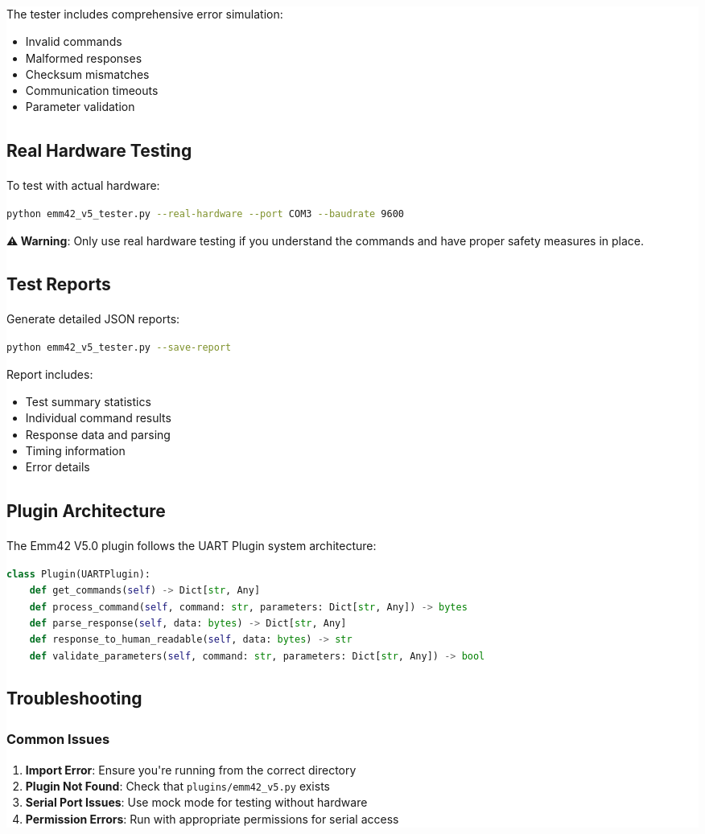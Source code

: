 The tester includes comprehensive error simulation:
- Invalid commands
- Malformed responses
- Checksum mismatches
- Communication timeouts
- Parameter validation

## Real Hardware Testing

To test with actual hardware:
```bash
python emm42_v5_tester.py --real-hardware --port COM3 --baudrate 9600
```

**⚠️ Warning**: Only use real hardware testing if you understand the commands and have proper safety measures in place.

## Test Reports

Generate detailed JSON reports:
```bash
python emm42_v5_tester.py --save-report
```

Report includes:
- Test summary statistics
- Individual command results
- Response data and parsing
- Timing information
- Error details

## Plugin Architecture

The Emm42 V5.0 plugin follows the UART Plugin system architecture:

```python
class Plugin(UARTPlugin):
    def get_commands(self) -> Dict[str, Any]
    def process_command(self, command: str, parameters: Dict[str, Any]) -> bytes
    def parse_response(self, data: bytes) -> Dict[str, Any]
    def response_to_human_readable(self, data: bytes) -> str
    def validate_parameters(self, command: str, parameters: Dict[str, Any]) -> bool
```

## Troubleshooting

### Common Issues

1. **Import Error**: Ensure you're running from the correct directory
2. **Plugin Not Found**: Check that `plugins/emm42_v5.py` exists
3. **Serial Port Issues**: Use mock mode for testing without hardware
4. **Permission Errors**: Run with appropriate permissions for serial access
